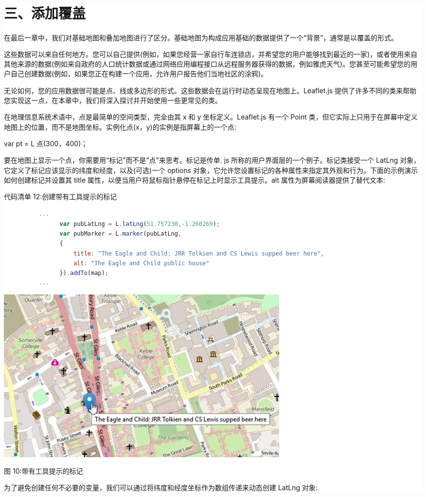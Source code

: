 # 三、添加覆盖

在最后一章中，我们对基础地图和叠加地图进行了区分。基础地图为构成应用基础的数据提供了一个“背景”，通常是以覆盖的形式。

这些数据可以来自任何地方。您可以自己提供(例如，如果您经营一家自行车连锁店，并希望您的用户能够找到最近的一家)，或者使用来自其他来源的数据(例如来自政府的人口统计数据或通过网络应用编程接口从远程服务器获得的数据，例如雅虎天气)。您甚至可能希望您的用户自己创建数据(例如，如果您正在构建一个应用，允许用户报告他们当地社区的涂鸦)。

无论如何，您的应用数据很可能是点、线或多边形的形式。这些数据会在运行时动态呈现在地图上。Leaflet.js 提供了许多不同的类来帮助您实现这一点，在本章中，我们将深入探讨并开始使用一些更常见的类。

在地理信息系统术语中，点是最简单的空间类型，完全由其 x 和 y 坐标定义。Leaflet.js 有一个 Point 类，但它实际上只用于在屏幕中定义地图上的位置，而不是地图坐标。实例化点(x，y)的实例是指屏幕上的一个点:

var pt = L 点(300，400)；

要在地图上显示一个点，你需要用“标记”而不是“点”来思考。标记是传单. js 所称的用户界面层的一个例子。标记类接受一个 LatLng 对象，它定义了标记应该显示的纬度和经度，以及(可选)一个 options 对象，它允许您设置标记的各种属性来指定其外观和行为。下面的示例演示如何创建标记并设置其 title 属性，以便当用户将鼠标指针悬停在标记上时显示工具提示。alt 属性为屏幕阅读器提供了替代文本:

代码清单 12:创建带有工具提示的标记

```js
          ...
                var pubLatLng = L.latLng(51.757230,-1.260269);          
                var pubMarker = L.marker(pubLatLng,
                {
                    title: "The Eagle and Child: JRR Tolkien and CS Lewis supped beer here",
                    alt: "The Eagle and Child public house"
                }).addTo(map);  
          ...

```

![](img/00013.jpeg)

图 10:带有工具提示的标记

为了避免创建任何不必要的变量，我们可以通过将纬度和经度坐标作为数组传递来动态创建 LatLng 对象:
